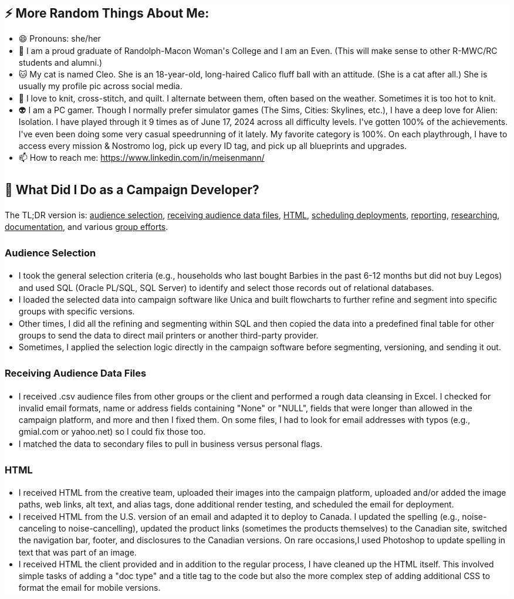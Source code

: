 
<h2> ⚡ More Random Things About Me:</h2>

- 😄 Pronouns: she/her
- 🌻 I am a proud graduate of Randolph-Macon Woman's College and I am an Even. (This will make sense to other R-MWC/RC students and alumni.)
- 🐱 My cat is named Cleo. She is an 18-year-old, long-haired Calico fluff ball with an attitude. (She is a cat after all.) She is usually my profile pic across social media.
- 🧶 I love to knit, cross-stitch, and quilt. I alternate between them, often based on the weather. Sometimes it is too hot to knit.
- 👽 I am a PC gamer. Though I normally prefer simulator games (The Sims, Cities: Skylines, etc.), I have a deep love for Alien: Isolation. I have played through it 9 times as of June 17, 2024 across all difficulty levels. I've gotten 100% of the achievements. I've even been doing some very casual speedrunning of it lately. My favorite category is 100%. On each playthrough, I have to access every mission & Nostromo log, pick up every ID tag, and pick up all blueprints and upgrades.
- 📫 How to reach me: <a href="https://www.linkedin.com/in/meisenmann/">https://www.linkedin.com/in/meisenmann/</a> 

<h2 id="MyJobs"> 📧 What Did I Do as a Campaign Developer? </h2>

The TL;DR version is: [audience selection](#select), [receiving audience data files](#receive), [HTML](#html), [scheduling deployments](#schedule), [reporting](#report), [researching](#research), [documentation](#document), and various [group efforts](#group). 

<h3 id="select"> Audience Selection </h3>

 - I took the general selection criteria (e.g., households who last bought Barbies in the past 6-12 months but did not buy Legos) and used SQL (Oracle PL/SQL, SQL Server) to identify and select those records out of relational databases. 
 - I loaded the selected data into campaign software like Unica and built flowcharts to further refine and segment into specific groups with specific versions. 
 - Other times, I did all the refining and segmenting within SQL and then copied the data into a predefined final table for other groups to send the data to direct mail printers or another third-party provider. 
 - Sometimes, I applied the selection logic directly in the campaign software before segmenting, versioning, and sending it out. 

<h3 id="receive"> Receiving Audience Data Files </h3>

 - I received .csv audience files from other groups or the client and performed a rough data cleansing in Excel. I checked for invalid email formats, name or address fields containing "None" or "NULL", fields that were longer than allowed in the campaign platform, and more and then I fixed them. On some files, I had to look for email addresses with typos (e.g., gmial.com or yahoo.net) so I could fix those too. 
 - I matched the data to secondary files to pull in business versus personal flags.
 
<h3 id="html"> HTML </h3>

 - I received HTML from the creative team, uploaded their images into the campaign platform, uploaded and/or added the image paths, web links, alt text, and alias tags, done additional render testing, and scheduled the email for deployment. 
 - I received HTML from the U.S. version of an email and adapted it to deploy to Canada. I updated the spelling (e.g., noise-canceling to noise-cancelling), updated the product links (sometimes the products themselves) to the Canadian site, switched the navigation bar, footer, and disclosures to the Canadian versions. On rare occasions,I used Photoshop to update spelling in text that was part of an image. 
 - I received HTML the client provided and in addition to the regular process, I have cleaned up the HTML itself. This involved simple tasks of adding a "doc type" and a title tag to the code but also the more complex step of adding additional CSS to format the email for mobile versions. 
